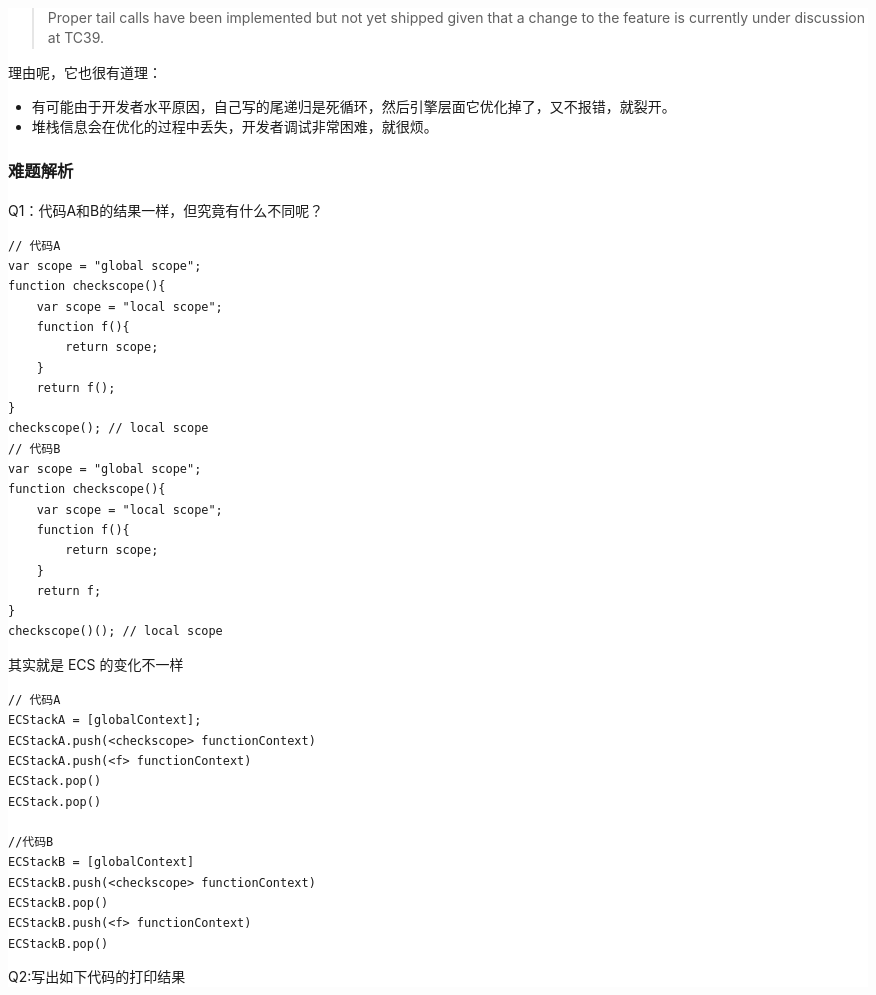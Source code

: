> Proper tail calls have been implemented but not yet shipped given that a change to the feature is currently under discussion at TC39.

理由呢，它也很有道理：

- 有可能由于开发者水平原因，自己写的尾递归是死循环，然后引擎层面它优化掉了，又不报错，就裂开。
- 堆栈信息会在优化的过程中丢失，开发者调试非常困难，就很烦。



### 难题解析

Q1：代码A和B的结果一样，但究竟有什么不同呢？

```
// 代码A
var scope = "global scope";
function checkscope(){
    var scope = "local scope";
    function f(){
        return scope;
    }
    return f();
}
checkscope(); // local scope
// 代码B
var scope = "global scope";
function checkscope(){
    var scope = "local scope";
    function f(){
        return scope;
    }
    return f;
}
checkscope()(); // local scope
```

其实就是 ECS 的变化不一样

```
// 代码A
ECStackA = [globalContext];
ECStackA.push(<checkscope> functionContext)
ECStackA.push(<f> functionContext)
ECStack.pop()
ECStack.pop()

//代码B
ECStackB = [globalContext]
ECStackB.push(<checkscope> functionContext)
ECStackB.pop()
ECStackB.push(<f> functionContext)
ECStackB.pop()
```

Q2:写出如下代码的打印结果
